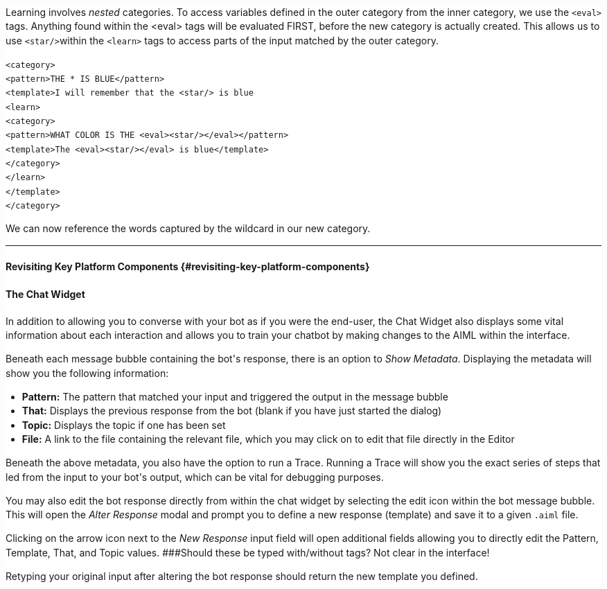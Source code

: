 Learning involves _nested_ categories. To access variables defined in the outer category from the inner category, we use the `<eval>` tags. Anything found within the &lt;eval&gt; tags will be evaluated FIRST, before the new category is actually created. This allows us to use `<star/>`within the `<learn>` tags to access parts of the input matched by the outer category.

~~~
<category>
<pattern>THE * IS BLUE</pattern>
<template>I will remember that the <star/> is blue
<learn>
<category>
<pattern>WHAT COLOR IS THE <eval><star/></eval></pattern>
<template>The <eval><star/></eval> is blue</template>
</category>
</learn>
</template>
</category>
~~~

We can now reference the words captured by the wildcard in our new category.

---

#### Revisiting Key Platform Components {#revisiting-key-platform-components}

#### The Chat Widget

In addition to allowing you to converse with your bot as if you were the end-user, the Chat Widget also displays some vital information about each interaction and allows you to train your chatbot by making changes to the AIML within the interface.

Beneath each message bubble containing the bot's response, there is an option to _Show Metadata_. Displaying the metadata will show you the following information:

* **Pattern:** The pattern that matched your input and triggered the output in the message bubble
* **That:** Displays the previous response from the bot \(blank if you have just started the dialog\)
* **Topic:** Displays the topic if one has been set
* **File:** A link to the file containing the relevant file, which you may click on to edit that file directly in the Editor

Beneath the above metadata, you also have the option to run a Trace. Running a Trace will show you the exact series of steps that led from the input to your bot's output, which can be vital for debugging purposes.

You may also edit the bot response directly from within the chat widget by selecting the edit icon within the bot message bubble. This will open the _Alter Response_ modal and prompt you to define a new response \(template\) and save it to a given `.aiml` file.

Clicking on the arrow icon next to the _New Response_ input field will open additional fields allowing you to directly edit the Pattern, Template, That, and Topic values. \#\#\#Should these be typed with/without tags? Not clear in the interface!

Retyping your original input after altering the bot response should return the new template you defined.

